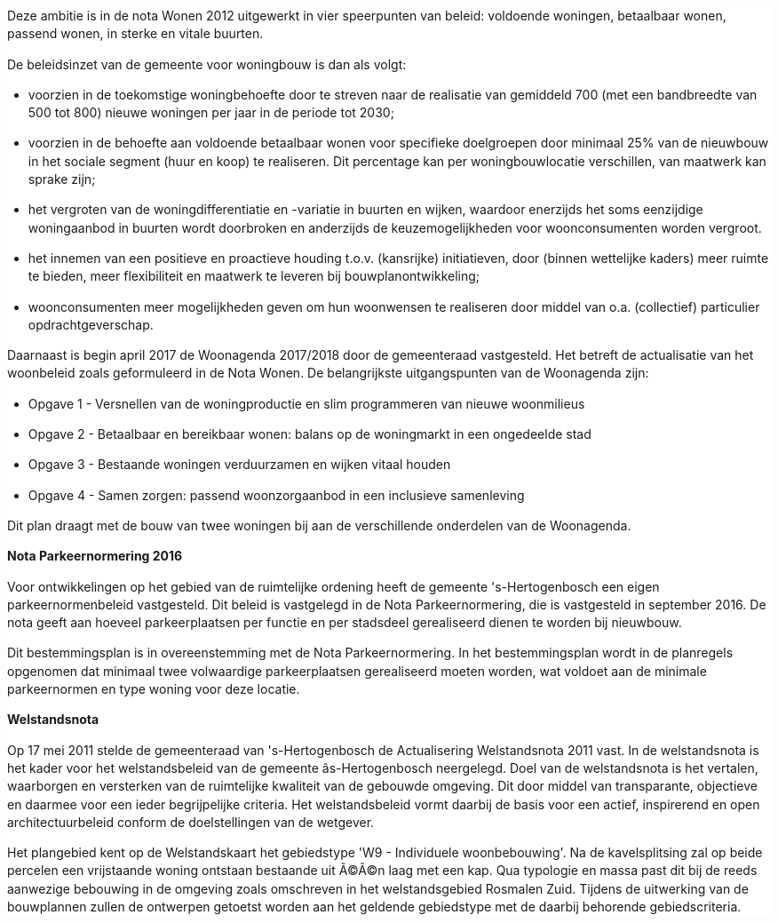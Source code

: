 Deze ambitie is in de nota Wonen 2012 uitgewerkt in vier speerpunten van beleid: voldoende woningen, betaalbaar wonen, passend wonen, in sterke en vitale buurten.

De beleidsinzet van de gemeente voor woningbouw is dan als volgt:

* voorzien in de toekomstige woningbehoefte door te streven naar de realisatie van gemiddeld 700 (met een bandbreedte van 500 tot 800\) nieuwe woningen per jaar in de periode tot 2030;

* voorzien in de behoefte aan voldoende betaalbaar wonen voor specifieke doelgroepen door minimaal 25% van de nieuwbouw in het sociale segment (huur en koop) te realiseren. Dit percentage kan per woningbouwlocatie verschillen, van maatwerk kan sprake zijn;

* het vergroten van de woningdifferentiatie en \-variatie in buurten en wijken, waardoor enerzijds het soms eenzijdige woningaanbod in buurten wordt doorbroken en anderzijds de keuzemogelijkheden voor woonconsumenten worden vergroot.

* het innemen van een positieve en proactieve houding t.o.v. (kansrijke) initiatieven, door (binnen wettelijke kaders) meer ruimte te bieden, meer flexibiliteit en maatwerk te leveren bij bouwplanontwikkeling;

* woonconsumenten meer mogelijkheden geven om hun woonwensen te realiseren door middel van o.a. (collectief) particulier opdrachtgeverschap.

Daarnaast is begin april 2017 de Woonagenda 2017/2018 door de gemeenteraad vastgesteld. Het betreft de actualisatie van het woonbeleid zoals geformuleerd in de Nota Wonen. De belangrijkste uitgangspunten van de Woonagenda zijn:

* Opgave 1 \- Versnellen van de woningproductie en slim programmeren van nieuwe woonmilieus

* Opgave 2 \- Betaalbaar en bereikbaar wonen: balans op de woningmarkt in een ongedeelde stad

* Opgave 3 \- Bestaande woningen verduurzamen en wijken vitaal houden

* Opgave 4 \- Samen zorgen: passend woonzorgaanbod in een inclusieve samenleving

Dit plan draagt met de bouw van twee woningen bij aan de verschillende onderdelen van de Woonagenda.

**Nota Parkeernormering 2016**

Voor ontwikkelingen op het gebied van de ruimtelijke ordening heeft de gemeente 's\-Hertogenbosch een eigen parkeernormenbeleid vastgesteld. Dit beleid is vastgelegd in de Nota Parkeernormering, die is vastgesteld in september 2016\. De nota geeft aan hoeveel parkeerplaatsen per functie en per stadsdeel gerealiseerd dienen te worden bij nieuwbouw.

Dit bestemmingsplan is in overeenstemming met de Nota Parkeernormering. In het bestemmingsplan wordt in de planregels opgenomen dat minimaal twee volwaardige parkeerplaatsen gerealiseerd moeten worden, wat voldoet aan de minimale parkeernormen en type woning voor deze locatie.

**Welstandsnota**

Op 17 mei 2011 stelde de gemeenteraad van 's\-Hertogenbosch de Actualisering Welstandsnota 2011 vast. In de welstandsnota is het kader voor het welstandsbeleid van de gemeente âs\-Hertogenbosch neergelegd. Doel van de welstandsnota is het vertalen, waarborgen en versterken van de ruimtelijke kwaliteit van de gebouwde omgeving. Dit door middel van transparante, objectieve en daarmee voor een ieder begrijpelijke criteria. Het welstandsbeleid vormt daarbij de basis voor een actief, inspirerend en open architectuurbeleid conform de doelstellingen van de wetgever.

Het plangebied kent op de Welstandskaart het gebiedstype 'W9 \- Individuele woonbebouwing'. Na de kavelsplitsing zal op beide percelen een vrijstaande woning ontstaan bestaande uit Ã©Ã©n laag met een kap. Qua typologie en massa past dit bij de reeds aanwezige bebouwing in de omgeving zoals omschreven in het welstandsgebied Rosmalen Zuid. Tijdens de uitwerking van de bouwplannen zullen de ontwerpen getoetst worden aan het geldende gebiedstype met de daarbij behorende gebiedscriteria.
